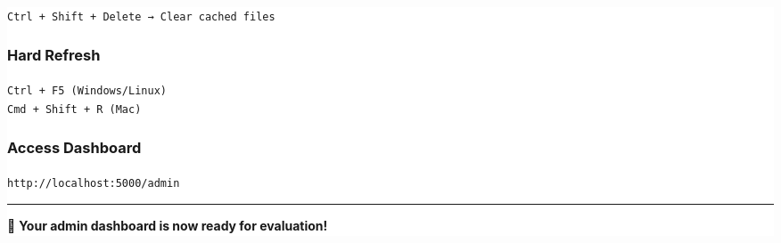 ```
Ctrl + Shift + Delete → Clear cached files
```

### Hard Refresh

```
Ctrl + F5 (Windows/Linux)
Cmd + Shift + R (Mac)
```

### Access Dashboard

```
http://localhost:5000/admin
```

---

🎉 **Your admin dashboard is now ready for evaluation!**
